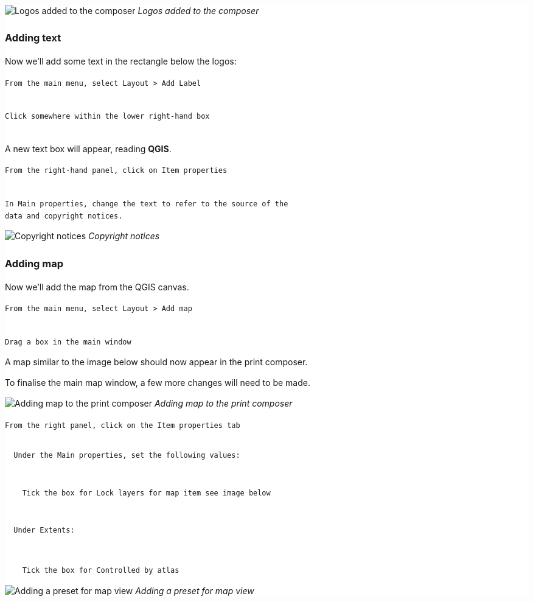 <p><img alt="Logos added to the composer" src="https://www.lutraconsulting.co.uk/img/posts/PrintComposerLogosAdded.png" />
<em>Logos added to the composer</em></p>

<h3 id="adding-text">Adding text</h3>

<p>Now we’ll add some text in the rectangle below the logos:</p>

<div class="highlighter-rouge"><div class="highlight"><pre class="highlight"><code>From the main menu, select Layout &gt; Add Label  

Click somewhere within the lower right-hand box  
</code></pre></div></div>

<p>A new text box will appear, reading <strong>QGIS</strong>.</p>

<div class="highlighter-rouge"><div class="highlight"><pre class="highlight"><code>From the right-hand panel, click on Item properties

In Main properties, change the text to refer to the
source of the data and copyright notices.
</code></pre></div></div>

<p><img alt="Copyright notices" src="https://www.lutraconsulting.co.uk/img/posts/PrintComposerCopyright.png" />
<em>Copyright notices</em></p>

<h3 id="adding-map">Adding map</h3>

<p>Now we’ll add the map from the QGIS canvas.</p>

<div class="highlighter-rouge"><div class="highlight"><pre class="highlight"><code>From the main menu, select Layout &gt; Add map

Drag a box in the main window
</code></pre></div></div>

<p>A map similar to the image below should now appear in the
print composer.</p>

<p>To finalise the main map window, a few more changes will need to be
made.</p>

<p><img alt="Adding map to the print composer" src="https://www.lutraconsulting.co.uk/img/posts/PrintComposerAddMap_499.png" />
<em>Adding map to the print composer</em></p>

<div class="highlighter-rouge"><div class="highlight"><pre class="highlight"><code>From the right panel, click on the Item properties tab

  Under the Main properties, set the following values:

    Tick the box for Lock layers for map item see
image below

  Under Extents:

    Tick the box for Controlled by atlas
</code></pre></div></div>

<p><img alt="Adding a preset for map view" src="https://www.lutraconsulting.co.uk/img/posts/PrintComposerAddPresetView.png" />
<em>Adding a preset for map view</em></p>
